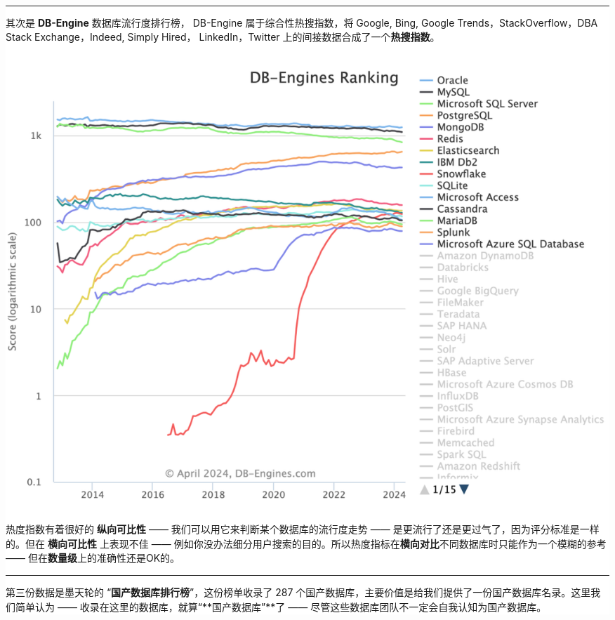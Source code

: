 ------

其次是 **DB-Engine** 数据库流行度排行榜， DB-Engine 属于综合性热搜指数，将 Google, Bing, Google Trends，StackOverflow，DBA Stack Exchange，Indeed, Simply Hired， LinkedIn，Twitter 上的间接数据合成了一个**热搜指数**。

![db-china-2.png](db-china-2.png)

热度指数有着很好的 **纵向可比性** —— 我们可以用它来判断某个数据库的流行度走势 —— 是更流行了还是更过气了，因为评分标准是一样的。但在 **横向可比性** 上表现不佳 —— 例如你没办法细分用户搜索的目的。所以热度指标在**横向对比**不同数据库时只能作为一个模糊的参考 —— 但在**数量级**上的准确性还是OK的。

------

第三份数据是墨天轮的 “**国产数据库排行榜**”，这份榜单收录了 287 个国产数据库，主要价值是给我们提供了一份国产数据库名录。这里我们简单认为 —— 收录在这里的数据库，就算“**国产数据库”**了 —— 尽管这些数据库团队不一定会自我认知为国产数据库。
